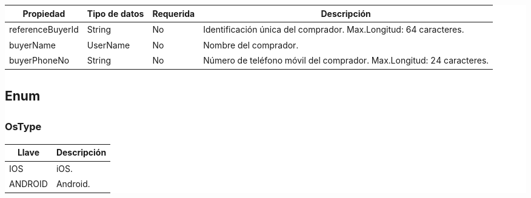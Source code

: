 
<table>
  <thead>
    <tr>
       <th>Propiedad</th>
        <th>Tipo de datos</th>
        <th>Requerida</th>
        <th>Descripción</th>
    </tr>
  </thead>
  <tbody>
    <tr>
      <td>referenceBuyerId</td>
      <td>String </td>
      <td>No</td>
      <td>Identificación única del comprador.
      Max.Longitud: 64 caracteres.</td>
    </tr>
    <tr>
      <td>buyerName</td>
      <td>UserName</td>
      <td>No</td>
      <td>Nombre del comprador.</td>
    </tr>
    <tr>
      <td>buyerPhoneNo</td>
      <td>String</td>
      <td>No</td>
      <td>Número de teléfono móvil del comprador.
      Max.Longitud: 24 caracteres.</td>
    </tr>
  </tbody>
</table>

## Enum

### OsType

 <table>
    <thead>
    <tr>
      <th>Llave</th>
      <th>Descripción</th>
    </tr>
  </thead>
  <tbody>
    <tr>
      <td>IOS</td>
      <td>iOS.</td>
    </tr>
    <tr>
      <td>ANDROID</td>
      <td>Android.</td>
    </tr>
  </tbody>
</table>
